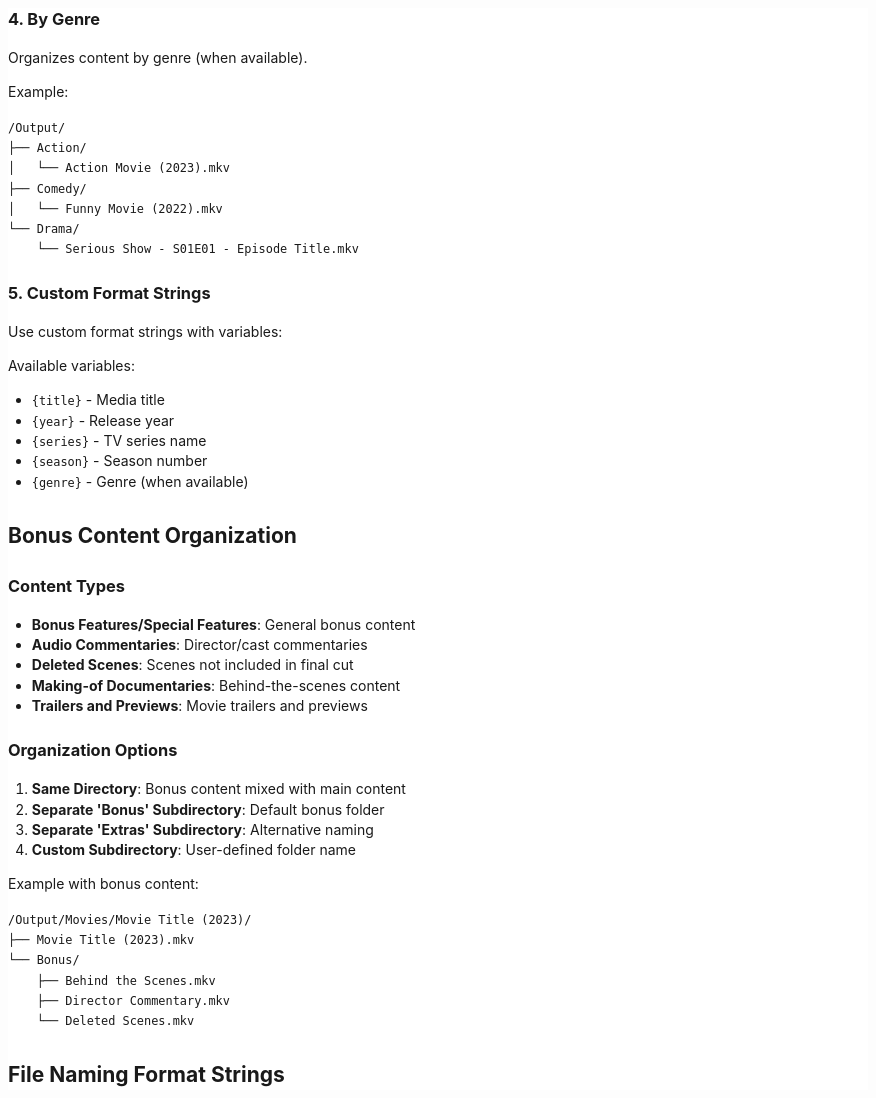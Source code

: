 ### 4. By Genre
Organizes content by genre (when available).

Example:
```
/Output/
├── Action/
│   └── Action Movie (2023).mkv
├── Comedy/
│   └── Funny Movie (2022).mkv
└── Drama/
    └── Serious Show - S01E01 - Episode Title.mkv
```

### 5. Custom Format Strings
Use custom format strings with variables:

Available variables:
- `{title}` - Media title
- `{year}` - Release year
- `{series}` - TV series name
- `{season}` - Season number
- `{genre}` - Genre (when available)

## Bonus Content Organization

### Content Types
- **Bonus Features/Special Features**: General bonus content
- **Audio Commentaries**: Director/cast commentaries
- **Deleted Scenes**: Scenes not included in final cut
- **Making-of Documentaries**: Behind-the-scenes content
- **Trailers and Previews**: Movie trailers and previews

### Organization Options
1. **Same Directory**: Bonus content mixed with main content
2. **Separate 'Bonus' Subdirectory**: Default bonus folder
3. **Separate 'Extras' Subdirectory**: Alternative naming
4. **Custom Subdirectory**: User-defined folder name

Example with bonus content:
```
/Output/Movies/Movie Title (2023)/
├── Movie Title (2023).mkv
└── Bonus/
    ├── Behind the Scenes.mkv
    ├── Director Commentary.mkv
    └── Deleted Scenes.mkv
```

## File Naming Format Strings
